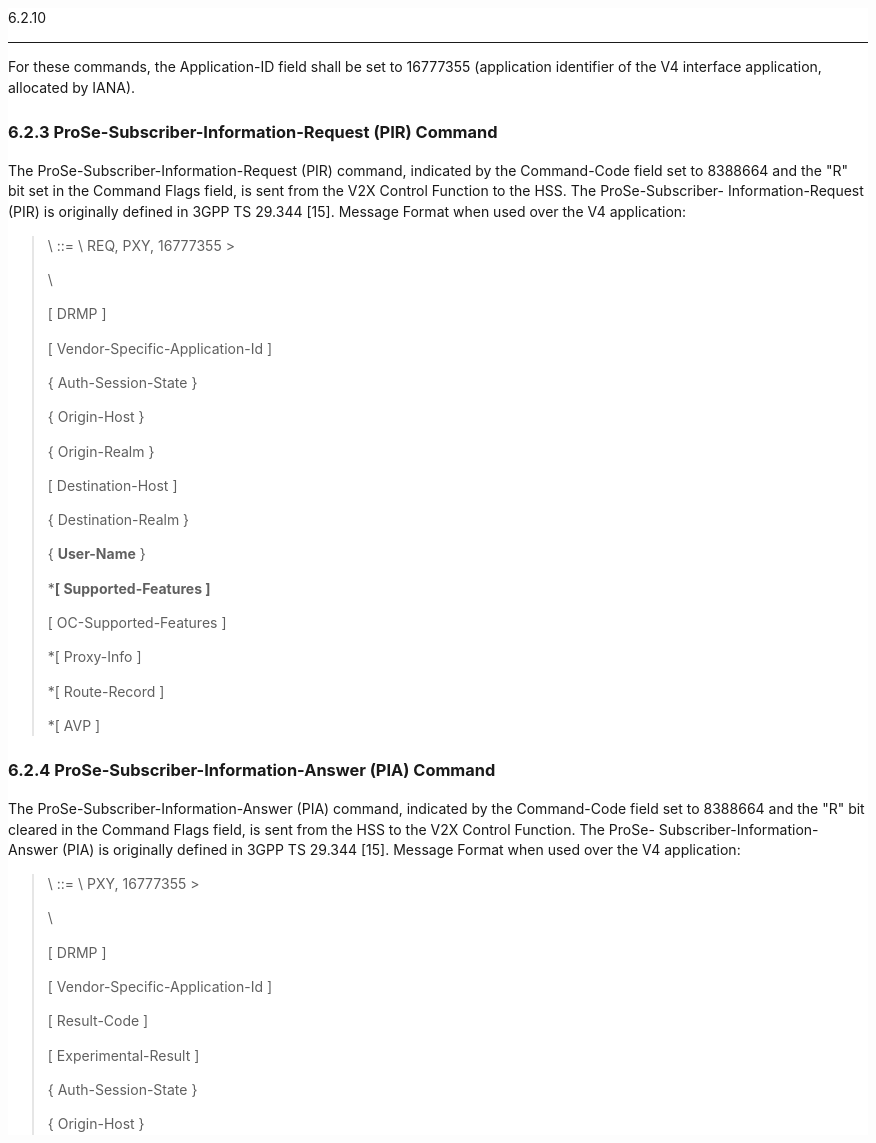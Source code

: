 6.2.10
* * *
For these commands, the Application-ID field shall be set to 16777355
(application identifier of the V4 interface application, allocated by IANA).
### 6.2.3 ProSe-Subscriber-Information-Request (PIR) Command
The ProSe-Subscriber-Information-Request (PIR) command, indicated by the
Command-Code field set to 8388664 and the \"R\" bit set in the Command Flags
field, is sent from the V2X Control Function to the HSS. The ProSe-Subscriber-
Information-Request (PIR) is originally defined in 3GPP TS 29.344 [15].
Message Format when used over the V4 application:
> \ ::= \ REQ, PXY, 16777355 >
>
> \
>
> [ DRMP ]
>
> [ Vendor-Specific-Application-Id ]
>
> { Auth-Session-State }
>
> { Origin-Host }
>
> { Origin-Realm }
>
> [ Destination-Host ]
>
> { Destination-Realm }
>
> { **User-Name** }
>
> ***[ Supported-Features ]**
>
> [ OC-Supported-Features ]
>
> *[ Proxy-Info ]
>
> *[ Route-Record ]
>
> *[ AVP ]
### 6.2.4 ProSe-Subscriber-Information-Answer (PIA) Command
The ProSe-Subscriber-Information-Answer (PIA) command, indicated by the
Command-Code field set to 8388664 and the \"R\" bit cleared in the Command
Flags field, is sent from the HSS to the V2X Control Function. The ProSe-
Subscriber-Information-Answer (PIA) is originally defined in 3GPP TS 29.344
[15].
Message Format when used over the V4 application:
> \ ::= \ PXY, 16777355 >
>
> \
>
> [ DRMP ]
>
> [ Vendor-Specific-Application-Id ]
>
> [ Result-Code ]
>
> [ Experimental-Result ]
>
> { Auth-Session-State }
>
> { Origin-Host }